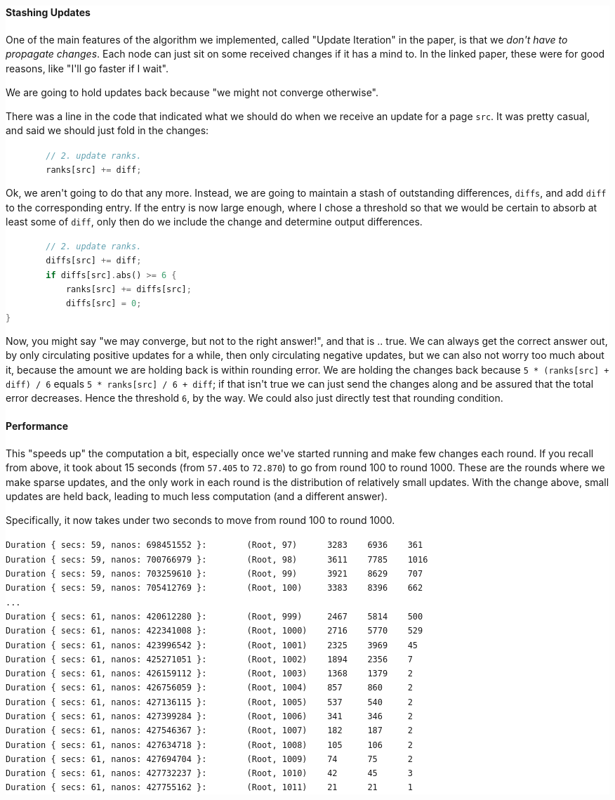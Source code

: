 #### Stashing Updates

One of the main features of the algorithm we implemented, called "Update Iteration" in the paper, is that we *don't have to propagate changes*. Each node can just sit on some received changes if it has a mind to. In the linked paper, these were for good reasons, like "I'll go faster if I wait". 

We are going to hold updates back because "we might not converge otherwise".

There was a line in the code that indicated what we should do when we receive an update for a page `src`. It was pretty casual, and said we should just fold in the changes:

```rust
        // 2. update ranks.
        ranks[src] += diff;
```

Ok, we aren't going to do that any more. Instead, we are going to maintain a stash of outstanding differences, `diffs`, and add `diff` to the corresponding entry. If the entry is now large enough, where I chose a threshold so that we would be certain to absorb at least some of `diff`, only then do we include the change and determine output differences.

```rust
        // 2. update ranks.
        diffs[src] += diff;
        if diffs[src].abs() >= 6 {
            ranks[src] += diffs[src];
            diffs[src] = 0;
}
```

Now, you might say "we may converge, but not to the right answer!", and that is .. true. We can always get the correct answer out, by only circulating positive updates for a while, then only circulating negative updates, but we can also not worry too much about it, because the amount we are holding back is within rounding error. We are holding the changes back because `5 * (ranks[src] + diff) / 6` equals `5 * ranks[src] / 6 + diff`; if that isn't true we can just send the changes along and be assured that the total error decreases. Hence the threshold `6`, by the way. We could also just directly test that rounding condition.

#### Performance

This "speeds up" the computation a bit, especially once we've started running and make few changes each round. If you recall from above, it took about 15 seconds (from `57.405` to `72.870`) to go from round 100 to round 1000. These are the rounds where we make sparse updates, and the only work in each round is the distribution of relatively small updates. With the change above, small updates are held back, leading to much less computation (and a different answer).

Specifically, it now takes under two seconds to move from round 100 to round 1000.

    Duration { secs: 59, nanos: 698451552 }:        (Root, 97)      3283    6936    361
    Duration { secs: 59, nanos: 700766979 }:        (Root, 98)      3611    7785    1016
    Duration { secs: 59, nanos: 703259610 }:        (Root, 99)      3921    8629    707
    Duration { secs: 59, nanos: 705412769 }:        (Root, 100)     3383    8396    662
    ...
    Duration { secs: 61, nanos: 420612280 }:        (Root, 999)     2467    5814    500
    Duration { secs: 61, nanos: 422341008 }:        (Root, 1000)    2716    5770    529
    Duration { secs: 61, nanos: 423996542 }:        (Root, 1001)    2325    3969    45
    Duration { secs: 61, nanos: 425271051 }:        (Root, 1002)    1894    2356    7
    Duration { secs: 61, nanos: 426159112 }:        (Root, 1003)    1368    1379    2
    Duration { secs: 61, nanos: 426756059 }:        (Root, 1004)    857     860     2
    Duration { secs: 61, nanos: 427136115 }:        (Root, 1005)    537     540     2
    Duration { secs: 61, nanos: 427399284 }:        (Root, 1006)    341     346     2
    Duration { secs: 61, nanos: 427546367 }:        (Root, 1007)    182     187     2
    Duration { secs: 61, nanos: 427634718 }:        (Root, 1008)    105     106     2
    Duration { secs: 61, nanos: 427694704 }:        (Root, 1009)    74      75      2
    Duration { secs: 61, nanos: 427732237 }:        (Root, 1010)    42      45      3
    Duration { secs: 61, nanos: 427755162 }:        (Root, 1011)    21      21      1
